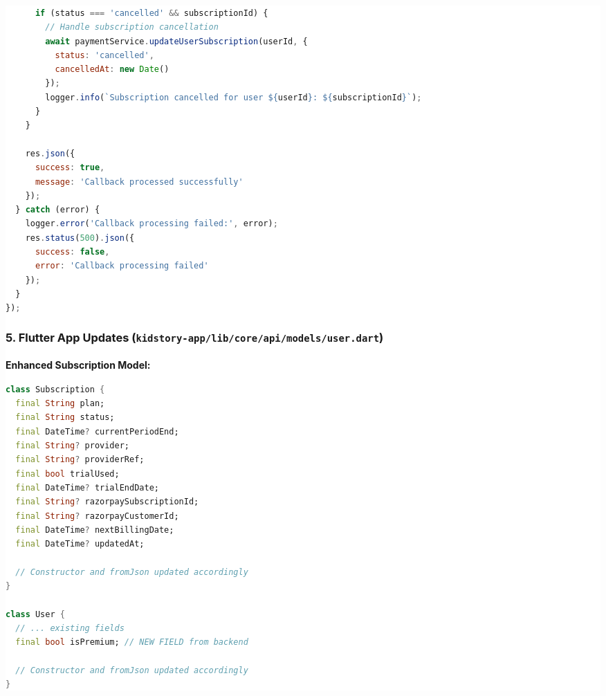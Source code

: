 ```javascript
      if (status === 'cancelled' && subscriptionId) {
        // Handle subscription cancellation
        await paymentService.updateUserSubscription(userId, {
          status: 'cancelled',
          cancelledAt: new Date()
        });
        logger.info(`Subscription cancelled for user ${userId}: ${subscriptionId}`);
      }
    }

    res.json({
      success: true,
      message: 'Callback processed successfully'
    });
  } catch (error) {
    logger.error('Callback processing failed:', error);
    res.status(500).json({
      success: false,
      error: 'Callback processing failed'
    });
  }
});
```

### 5. Flutter App Updates (`kidstory-app/lib/core/api/models/user.dart`)

**Enhanced Subscription Model:**
```dart
class Subscription {
  final String plan;
  final String status;
  final DateTime? currentPeriodEnd;
  final String? provider;
  final String? providerRef;
  final bool trialUsed;
  final DateTime? trialEndDate;
  final String? razorpaySubscriptionId;
  final String? razorpayCustomerId;
  final DateTime? nextBillingDate;
  final DateTime? updatedAt;

  // Constructor and fromJson updated accordingly
}

class User {
  // ... existing fields
  final bool isPremium; // NEW FIELD from backend
  
  // Constructor and fromJson updated accordingly
}
```

